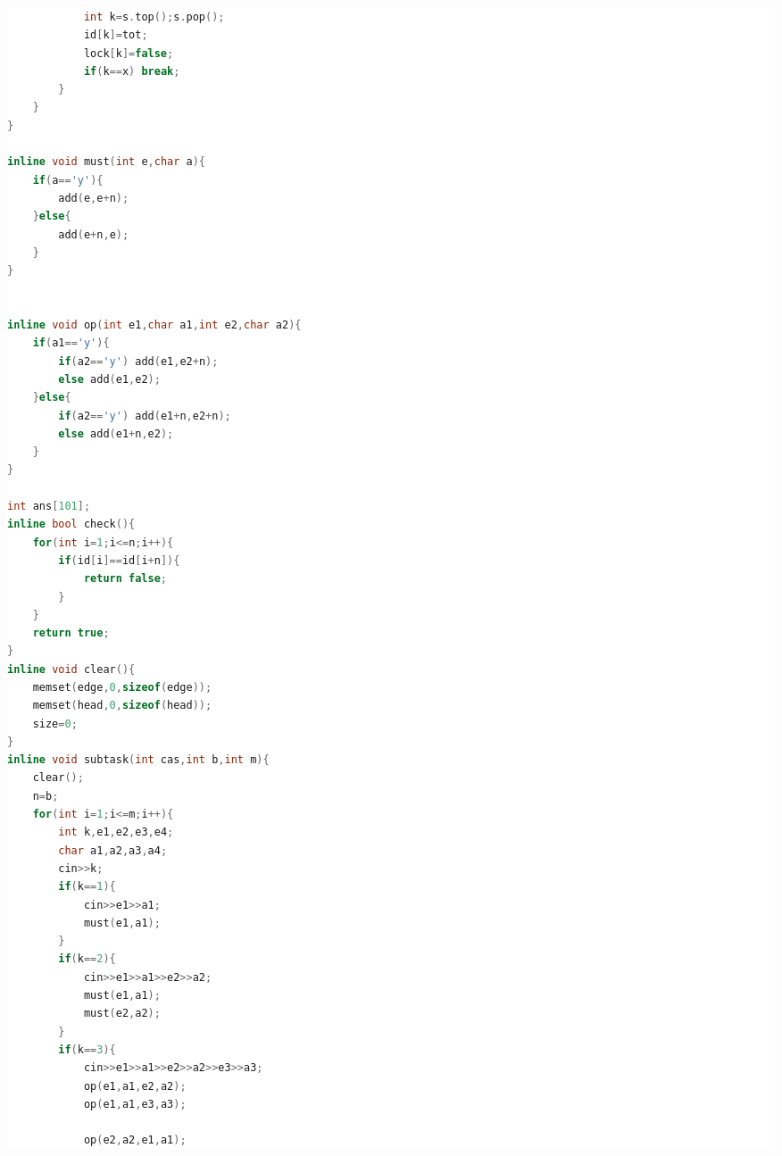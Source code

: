 ```cpp
			int k=s.top();s.pop();
			id[k]=tot;
			lock[k]=false;
			if(k==x) break;
		}
	}
}

inline void must(int e,char a){
	if(a=='y'){
		add(e,e+n);
	}else{
		add(e+n,e);
	}
}


inline void op(int e1,char a1,int e2,char a2){
	if(a1=='y'){
		if(a2=='y') add(e1,e2+n);
		else add(e1,e2);
	}else{
		if(a2=='y') add(e1+n,e2+n);
		else add(e1+n,e2);
	}
}

int ans[101];
inline bool check(){
	for(int i=1;i<=n;i++){
		if(id[i]==id[i+n]){
			return false;
		}
	}
	return true;
}
inline void clear(){
	memset(edge,0,sizeof(edge));
	memset(head,0,sizeof(head));
	size=0;
}
inline void subtask(int cas,int b,int m){
	clear();
	n=b;
	for(int i=1;i<=m;i++){
		int k,e1,e2,e3,e4;
		char a1,a2,a3,a4;
		cin>>k;
		if(k==1){
			cin>>e1>>a1;
			must(e1,a1);
		}
		if(k==2){
			cin>>e1>>a1>>e2>>a2;
			must(e1,a1);
			must(e2,a2);
		}
		if(k==3){
			cin>>e1>>a1>>e2>>a2>>e3>>a3;
			op(e1,a1,e2,a2);
			op(e1,a1,e3,a3);

			op(e2,a2,e1,a1);
```
